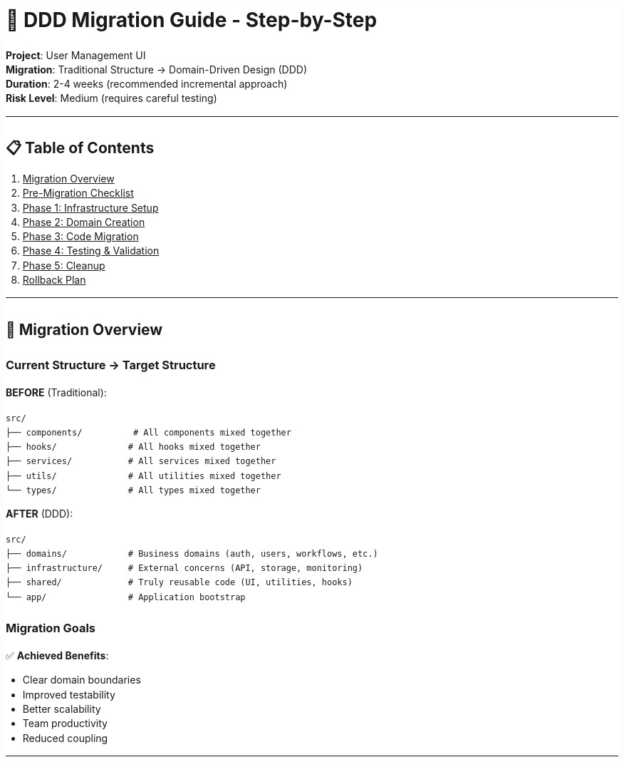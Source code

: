 # 🔄 DDD Migration Guide - Step-by-Step

**Project**: User Management UI  
**Migration**: Traditional Structure → Domain-Driven Design (DDD)  
**Duration**: 2-4 weeks (recommended incremental approach)  
**Risk Level**: Medium (requires careful testing)

---

## 📋 Table of Contents

1. [Migration Overview](#migration-overview)
2. [Pre-Migration Checklist](#pre-migration-checklist)
3. [Phase 1: Infrastructure Setup](#phase-1-infrastructure-setup)
4. [Phase 2: Domain Creation](#phase-2-domain-creation)
5. [Phase 3: Code Migration](#phase-3-code-migration)
6. [Phase 4: Testing & Validation](#phase-4-testing--validation)
7. [Phase 5: Cleanup](#phase-5-cleanup)
8. [Rollback Plan](#rollback-plan)

---

## 🎯 Migration Overview

### Current Structure → Target Structure

**BEFORE** (Traditional):
```
src/
├── components/          # All components mixed together
├── hooks/              # All hooks mixed together
├── services/           # All services mixed together
├── utils/              # All utilities mixed together
└── types/              # All types mixed together
```

**AFTER** (DDD):
```
src/
├── domains/            # Business domains (auth, users, workflows, etc.)
├── infrastructure/     # External concerns (API, storage, monitoring)
├── shared/             # Truly reusable code (UI, utilities, hooks)
└── app/                # Application bootstrap
```

### Migration Goals

✅ **Achieved Benefits**:
- Clear domain boundaries
- Improved testability
- Better scalability
- Team productivity
- Reduced coupling

---